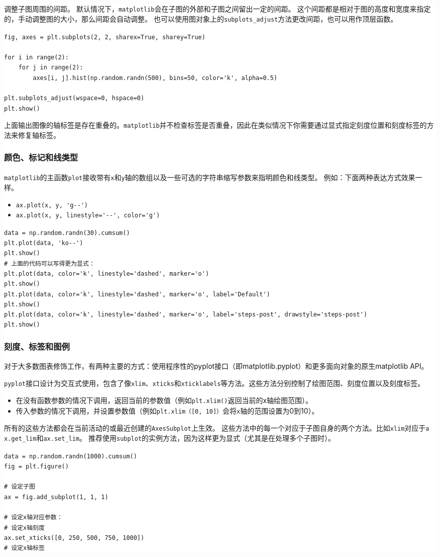 调整子图周围的间距。
默认情况下，`matplotlib`会在子图的外部和子图之间留出一定的间距。
这个间距都是相对于图的高度和宽度来指定的，手动调整图的大小，那么间距会自动调整。
也可以使用图对象上的`subplots_adjust`方法更改间距，也可以用作顶层函数。
```
fig, axes = plt.subplots(2, 2, sharex=True, sharey=True)

for i in range(2):
    for j in range(2):
        axes[i, j].hist(np.random.randn(500), bins=50, color='k', alpha=0.5)

plt.subplots_adjust(wspace=0, hspace=0)
plt.show()
```

上面输出图像的轴标签是存在重叠的。`matplotlib`并不检查标签是否重叠，因此在类似情况下你需要通过显式指定刻度位置和刻度标签的方法来修复轴标签。



### 颜色、标记和线类型

`matplotlib`的主函数`plot`接收带有`x`和`y`轴的数组以及一些可选的字符串缩写参数来指明颜色和线类型。
例如：下面两种表达方式效果一样。

* `ax.plot(x, y, 'g--')`
* `ax.plot(x, y, linestyle='--', color='g')`


```
data = np.random.randn(30).cumsum()
plt.plot(data, 'ko--')
plt.show()
# 上面的代码可以写得更为显式：
plt.plot(data, color='k', linestyle='dashed', marker='o')
plt.show()
plt.plot(data, color='k', linestyle='dashed', marker='o', label='Default')
plt.show()
plt.plot(data, color='k', linestyle='dashed', marker='o', label='steps-post', drawstyle='steps-post')
plt.show()
```






### 刻度、标签和图例

对于大多数图表修饰工作，有两种主要的方式：使用程序性的pyplot接口（即matplotlib.pyplot）和更多面向对象的原生matplotlib API。

`pyplot`接口设计为交互式使用，包含了像`xlim`、`xticks`和`xticklabels`等方法。这些方法分别控制了绘图范围、刻度位置以及刻度标签。

* 在没有函数参数的情况下调用，返回当前的参数值（例如`plt.xlim()`返回当前的x轴绘图范围）。
* 传入参数的情况下调用，并设置参数值（例如`plt.xlim（[0, 10]）`会将`x`轴的范围设置为0到10）。

所有的这些方法都会在当前活动的或最近创建的`AxesSubplot`上生效。
这些方法中的每一个对应于子图自身的两个方法。比如`xlim`对应于`ax.get_lim`和`ax.set_lim`。
推荐使用`subplot`的实例方法，因为这样更为显式（尤其是在处理多个子图时）。
```
data = np.random.randn(1000).cumsum()
fig = plt.figure()

# 设定子图
ax = fig.add_subplot(1, 1, 1)

# 设定x轴对应参数：
# 设定x轴刻度
ax.set_xticks([0, 250, 500, 750, 1000])
# 设定x轴标签
```